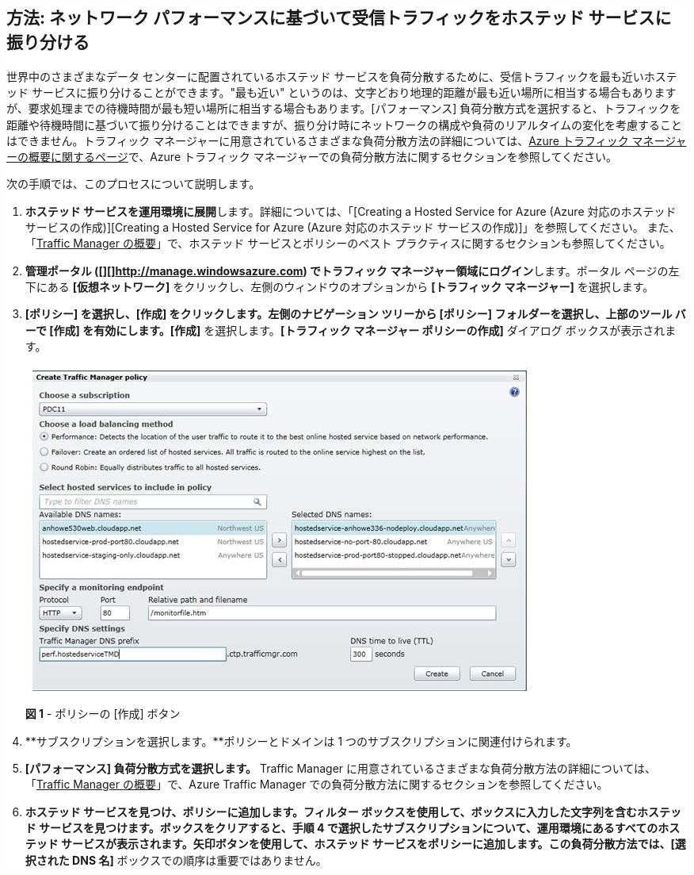 ## <span id="howto_direct"></span></a>方法: ネットワーク パフォーマンスに基づいて受信トラフィックをホステッド サービスに振り分ける

世界中のさまざまなデータ センターに配置されているホステッド サービスを負荷分散するために、受信トラフィックを最も近いホステッド サービスに振り分けることができます。"最も近い" というのは、文字どおり地理的距離が最も近い場所に相当する場合もありますが、要求処理までの待機時間が最も短い場所に相当する場合もあります。[パフォーマンス] 負荷分散方式を選択すると、トラフィックを距離や待機時間に基づいて振り分けることはできますが、振り分け時にネットワークの構成や負荷のリアルタイムの変化を考慮することはできません。トラフィック マネージャーに用意されているさまざまな負荷分散方法の詳細については、[Azure トラフィック マネージャーの概要に関するページ][Azure のトラフィック マネージャーの概要に関するページ]で、Azure トラフィック マネージャーでの負荷分散方法に関するセクションを参照してください。

次の手順では、このプロセスについて説明します。

1.  **ホステッド サービスを運用環境に展開**します。詳細については、「[Creating a Hosted Service for Azure (Azure 対応のホステッド サービスの作成)][Creating a Hosted Service for Azure (Azure 対応のホステッド サービスの作成)]」を参照してください。
    また、「[Traffic Manager の概要][Azure トラフィック マネージャーの概要に関するページ]」で、ホステッド サービスとポリシーのベスト プラクティスに関するセクションも参照してください。

2.  **管理ポータル ([][]<http://manage.windowsazure.com></a>) でトラフィック マネージャー領域にログイン**します。ポータル ページの左下にある **[仮想ネットワーク]** をクリックし、左側のウィンドウのオプションから **[トラフィック マネージャー]** を選択します。

3.  **[ポリシー] を選択し、[作成] をクリックします。**左側のナビゲーション ツリーから **[ポリシー]** フォルダーを選択し、上部のツール バーで **[作成]** を有効にします。**[作成]** を選択します。**[トラフィック マネージャー ポリシーの作成]** ダイアログ ボックスが表示されます。

    ![ポリシーの [作成] ボタン](./media/traffic-manager-configure-settings/Dialog_box_for_Performance_load_balancing_method.png)

    **図 1** - ポリシーの [作成] ボタン

4.  **サブスクリプションを選択します。**ポリシーとドメインは 1 つのサブスクリプションに関連付けられます。

5.  **[パフォーマンス] 負荷分散方式を選択します。** Traffic Manager に用意されているさまざまな負荷分散方法の詳細については、「[Traffic Manager の概要][Azure のトラフィック マネージャーの概要に関するページ]」で、Azure Traffic Manager での負荷分散方法に関するセクションを参照してください。

6.  **ホステッド サービスを見つけ、ポリシーに追加します。**フィルター ボックスを使用して、ボックスに入力した文字列を含むホステッド サービスを見つけます。ボックスをクリアすると、手順 4 で選択したサブスクリプションについて、運用環境にあるすべてのホステッド サービスが表示されます。矢印ボタンを使用して、ホステッド サービスをポリシーに追加します。この負荷分散方法では、**[選択された DNS 名]** ボックスでの順序は重要ではありません。


  [Azure のトラフィック マネージャーの概要に関するページ]: http://msdn.microsoft.com/ja-jp/library/windowsazure/hh744833.aspx
  [方法: 会社のインターネット ドメインで Traffic Manager ドメインが参照されるようにする]: #howto_point_company
  [方法: ポリシーをテストする]: #howto_test
  [方法: ポリシーとホステッド サービスを一時的に無効にする]: #howto_temp_disable
  [方法: ポリシーを編集する]: #howto_edit_policy
  [方法: トラフィックを一連のホステッド サービスに均等に負荷分散する]: #howto_load_balance
  [方法: フェールオーバー ポリシーを作成する]: #howto_create_failover
  [方法: ネットワーク パフォーマンスに基づいて受信トラフィックをホステッド サービスに振り分ける]: #howto_direct
  [ホステッド サービスの IP の場所]: ./media/traffic-manager-configure-settings/hosted_service_IP_location.png
  [nslookup コマンドの例]: ./media/traffic-manager-configure-settings/nslookup_command_example.png
  [Azure トラフィック マネージャーの概要に関するページ]: http://msdn.microsoft.com/ja-jp/library/windowsazure/5229dd1c-5a91-4869-8522-bed8597d9cf5#BKMK_Monitoring
  [Azure ホステッド サービスに関するページ]: http://msdn.microsoft.com/library/gg432967.aspx
  [ラウンド ロビン負荷分散方式のダイアログ ボックス]: ./media/traffic-manager-configure-settings/Dialog_box_for_Round_Robin_load_balancing_method.png
  [フェールオーバー負荷分散方式のダイアログ ボックス]: ./media/traffic-manager-configure-settings/Dialog_box_for_Failover_load_balancing_method.png
  [パフォーマンス負荷分散方式のダイアログ ボックス]: ./media/traffic-manager-configure-settings/Dialog_box_for_Performance_load_balancing_method.png